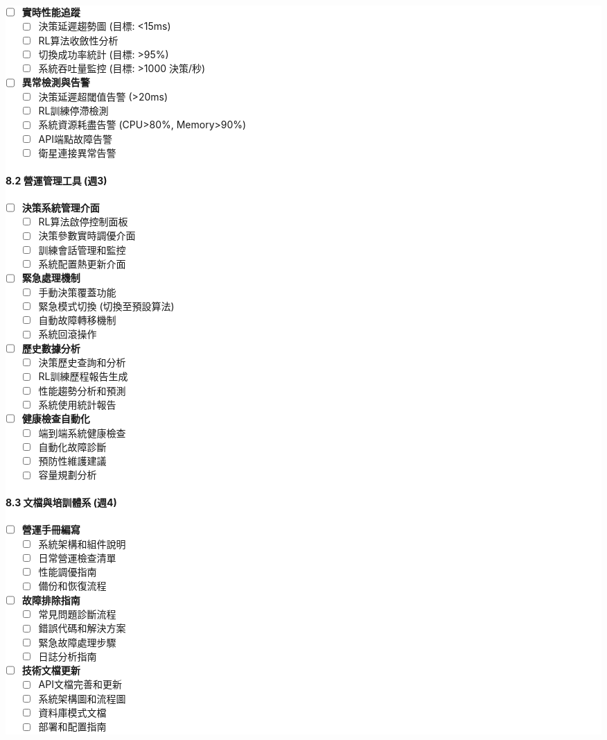 - [ ] **實時性能追蹤**
  - [ ] 決策延遲趨勢圖 (目標: <15ms)
  - [ ] RL算法收斂性分析
  - [ ] 切換成功率統計 (目標: >95%)
  - [ ] 系統吞吐量監控 (目標: >1000 決策/秒)

- [ ] **異常檢測與告警**
  - [ ] 決策延遲超閾值告警 (>20ms)
  - [ ] RL訓練停滯檢測
  - [ ] 系統資源耗盡告警 (CPU>80%, Memory>90%)
  - [ ] API端點故障告警
  - [ ] 衛星連接異常告警

#### **8.2 營運管理工具** (週3)
- [ ] **決策系統管理介面**
  - [ ] RL算法啟停控制面板
  - [ ] 決策參數實時調優介面
  - [ ] 訓練會話管理和監控
  - [ ] 系統配置熱更新介面

- [ ] **緊急處理機制**
  - [ ] 手動決策覆蓋功能
  - [ ] 緊急模式切換 (切換至預設算法)
  - [ ] 自動故障轉移機制
  - [ ] 系統回滾操作

- [ ] **歷史數據分析**
  - [ ] 決策歷史查詢和分析
  - [ ] RL訓練歷程報告生成
  - [ ] 性能趨勢分析和預測
  - [ ] 系統使用統計報告

- [ ] **健康檢查自動化**
  - [ ] 端到端系統健康檢查
  - [ ] 自動化故障診斷
  - [ ] 預防性維護建議
  - [ ] 容量規劃分析

#### **8.3 文檔與培訓體系** (週4)
- [ ] **營運手冊編寫**
  - [ ] 系統架構和組件說明
  - [ ] 日常營運檢查清單
  - [ ] 性能調優指南
  - [ ] 備份和恢復流程

- [ ] **故障排除指南**
  - [ ] 常見問題診斷流程
  - [ ] 錯誤代碼和解決方案
  - [ ] 緊急故障處理步驟
  - [ ] 日誌分析指南

- [ ] **技術文檔更新**
  - [ ] API文檔完善和更新
  - [ ] 系統架構圖和流程圖
  - [ ] 資料庫模式文檔
  - [ ] 部署和配置指南
